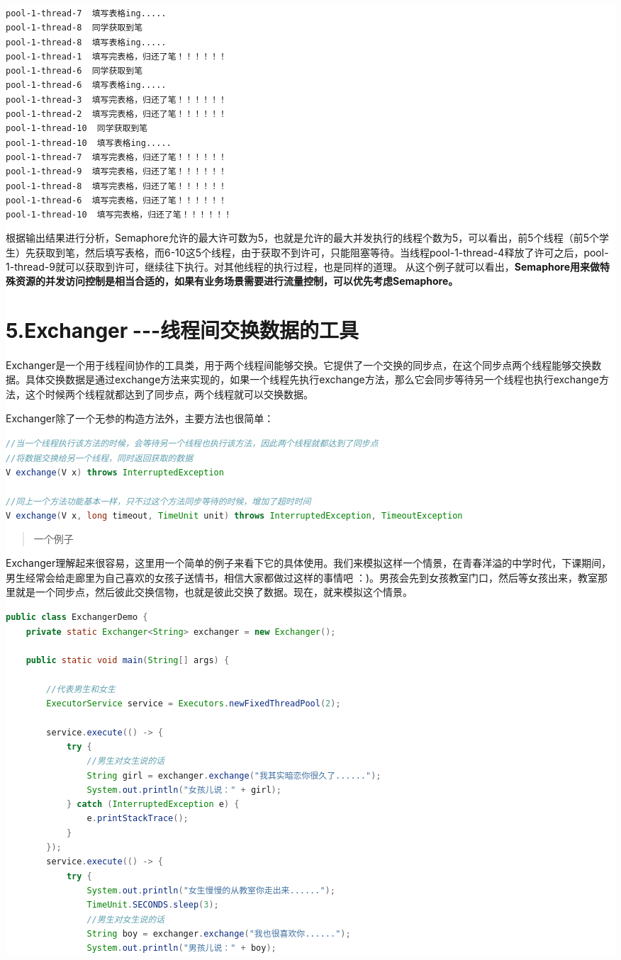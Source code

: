 ```log
pool-1-thread-7  填写表格ing.....
pool-1-thread-8  同学获取到笔
pool-1-thread-8  填写表格ing.....
pool-1-thread-1  填写完表格，归还了笔！！！！！！
pool-1-thread-6  同学获取到笔
pool-1-thread-6  填写表格ing.....
pool-1-thread-3  填写完表格，归还了笔！！！！！！
pool-1-thread-2  填写完表格，归还了笔！！！！！！
pool-1-thread-10  同学获取到笔
pool-1-thread-10  填写表格ing.....
pool-1-thread-7  填写完表格，归还了笔！！！！！！
pool-1-thread-9  填写完表格，归还了笔！！！！！！
pool-1-thread-8  填写完表格，归还了笔！！！！！！
pool-1-thread-6  填写完表格，归还了笔！！！！！！
pool-1-thread-10  填写完表格，归还了笔！！！！！！
```

根据输出结果进行分析，Semaphore允许的最大许可数为5，也就是允许的最大并发执行的线程个数为5，可以看出，前5个线程（前5个学生）先获取到笔，然后填写表格，而6-10这5个线程，由于获取不到许可，只能阻塞等待。当线程pool-1-thread-4释放了许可之后，pool-1-thread-9就可以获取到许可，继续往下执行。对其他线程的执行过程，也是同样的道理。
从这个例子就可以看出，**Semaphore用来做特殊资源的并发访问控制是相当合适的，如果有业务场景需要进行流量控制，可以优先考虑Semaphore。**

# 5.Exchanger ---线程间交换数据的工具

Exchanger是一个用于线程间协作的工具类，用于两个线程间能够交换。它提供了一个交换的同步点，在这个同步点两个线程能够交换数据。具体交换数据是通过exchange方法来实现的，如果一个线程先执行exchange方法，那么它会同步等待另一个线程也执行exchange方法，这个时候两个线程就都达到了同步点，两个线程就可以交换数据。

Exchanger除了一个无参的构造方法外，主要方法也很简单：
```java
//当一个线程执行该方法的时候，会等待另一个线程也执行该方法，因此两个线程就都达到了同步点
//将数据交换给另一个线程，同时返回获取的数据
V exchange(V x) throws InterruptedException

//同上一个方法功能基本一样，只不过这个方法同步等待的时候，增加了超时时间
V exchange(V x, long timeout, TimeUnit unit) throws InterruptedException, TimeoutException 
```
> 一个例子

Exchanger理解起来很容易，这里用一个简单的例子来看下它的具体使用。我们来模拟这样一个情景，在青春洋溢的中学时代，下课期间，男生经常会给走廊里为自己喜欢的女孩子送情书，相信大家都做过这样的事情吧 ：)。男孩会先到女孩教室门口，然后等女孩出来，教室那里就是一个同步点，然后彼此交换信物，也就是彼此交换了数据。现在，就来模拟这个情景。

```java
public class ExchangerDemo {
    private static Exchanger<String> exchanger = new Exchanger();

    public static void main(String[] args) {

        //代表男生和女生
        ExecutorService service = Executors.newFixedThreadPool(2);

        service.execute(() -> {
            try {
                //男生对女生说的话
                String girl = exchanger.exchange("我其实暗恋你很久了......");
                System.out.println("女孩儿说：" + girl);
            } catch (InterruptedException e) {
                e.printStackTrace();
            }
        });
        service.execute(() -> {
            try {
                System.out.println("女生慢慢的从教室你走出来......");
                TimeUnit.SECONDS.sleep(3);
                //男生对女生说的话
                String boy = exchanger.exchange("我也很喜欢你......");
                System.out.println("男孩儿说：" + boy);
```